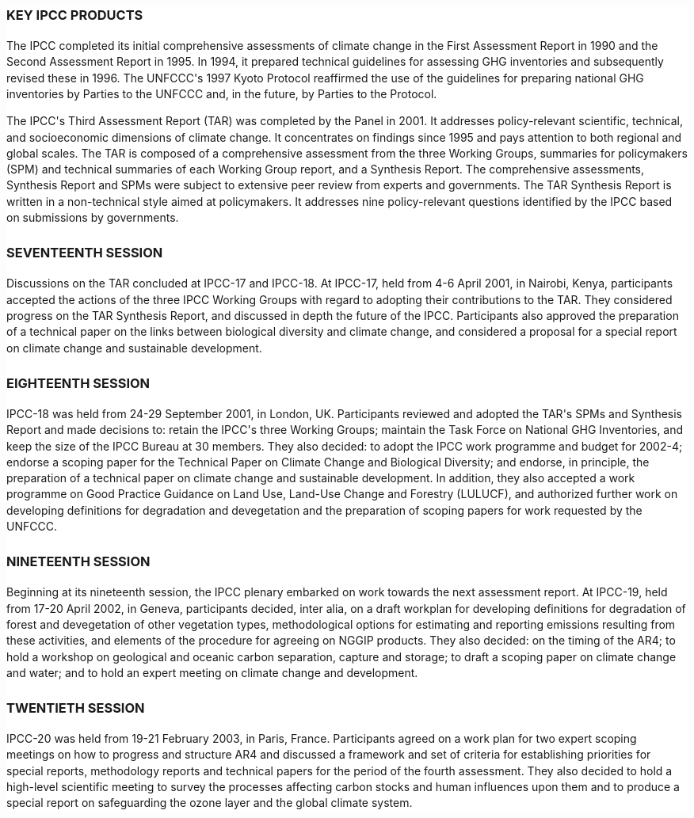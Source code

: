 ### KEY IPCC PRODUCTS

The IPCC completed its initial comprehensive  assessments of climate change in the First Assessment Report in  1990 and the Second Assessment Report in 1995. In 1994, it  prepared technical guidelines for assessing GHG inventories and  subsequently revised these in 1996. The UNFCCC's 1997 Kyoto  Protocol reaffirmed the use of the guidelines for preparing  national GHG inventories by Parties to the UNFCCC and, in the  future, by Parties to the Protocol.

The IPCC's Third Assessment Report (TAR) was completed by the  Panel in 2001. It addresses policy-relevant scientific, technical,  and socioeconomic dimensions of climate change. It concentrates on  findings since 1995 and pays attention to both regional and global  scales. The TAR is composed of a comprehensive assessment from the  three Working Groups, summaries for policymakers (SPM) and technical  summaries of each Working Group report, and a Synthesis Report. The  comprehensive assessments, Synthesis Report and SPMs were subject  to extensive peer review from experts and governments. The TAR  Synthesis Report is written in a non-technical style aimed at  policymakers. It addresses nine policy-relevant questions  identified by the IPCC based on submissions by governments.

### SEVENTEENTH SESSION

Discussions on the TAR concluded at IPCC-17  and IPCC-18. At IPCC-17, held from 4-6 April 2001, in Nairobi,  Kenya, participants accepted the actions of the three IPCC Working  Groups with regard to adopting their contributions to the TAR.  They considered progress on the TAR Synthesis Report, and discussed  in depth the future of the IPCC. Participants also approved the  preparation of a technical paper on the links between biological  diversity and climate change, and considered a proposal for a  special report on climate change and sustainable development.

### EIGHTEENTH SESSION

IPCC-18 was held from 24-29 September 2001, in  London, UK. Participants reviewed and adopted the TAR's SPMs and  Synthesis Report and made decisions to: retain the IPCC's three  Working Groups; maintain the Task Force on National GHG Inventories,  and keep the size of the IPCC Bureau at 30 members. They also  decided: to adopt the IPCC work programme and budget for 2002-4;  endorse a scoping paper for the Technical Paper on Climate Change  and Biological Diversity; and endorse, in principle, the  preparation of a technical paper on climate change and sustainable  development. In addition, they also accepted a work programme on  Good Practice Guidance on Land Use, Land-Use Change and Forestry  (LULUCF), and authorized further work on developing definitions  for degradation and devegetation and the preparation of scoping  papers for work requested by the UNFCCC.

### NINETEENTH SESSION

Beginning at its nineteenth session, the IPCC  plenary embarked on work towards the next assessment report. At  IPCC-19, held from 17-20 April 2002, in Geneva, participants  decided, inter alia, on a draft workplan for developing  definitions for degradation of forest and devegetation of other  vegetation types, methodological options for estimating and  reporting emissions resulting from these activities, and elements  of the procedure for agreeing on NGGIP products. They also  decided: on the timing of the AR4; to hold a workshop on geological  and oceanic carbon separation, capture and storage; to draft a  scoping paper on climate change and water; and to hold an expert  meeting on climate change and development.

### TWENTIETH SESSION

IPCC-20 was held from 19-21 February 2003, in  Paris, France. Participants agreed on a work plan for two expert  scoping meetings on how to progress and structure AR4 and  discussed a framework and set of criteria for establishing  priorities for special reports, methodology reports and technical  papers for the period of the fourth assessment. They also decided  to hold a high-level scientific meeting to survey the processes  affecting carbon stocks and human influences upon them and to  produce a special report on safeguarding the ozone layer and the  global climate system.
